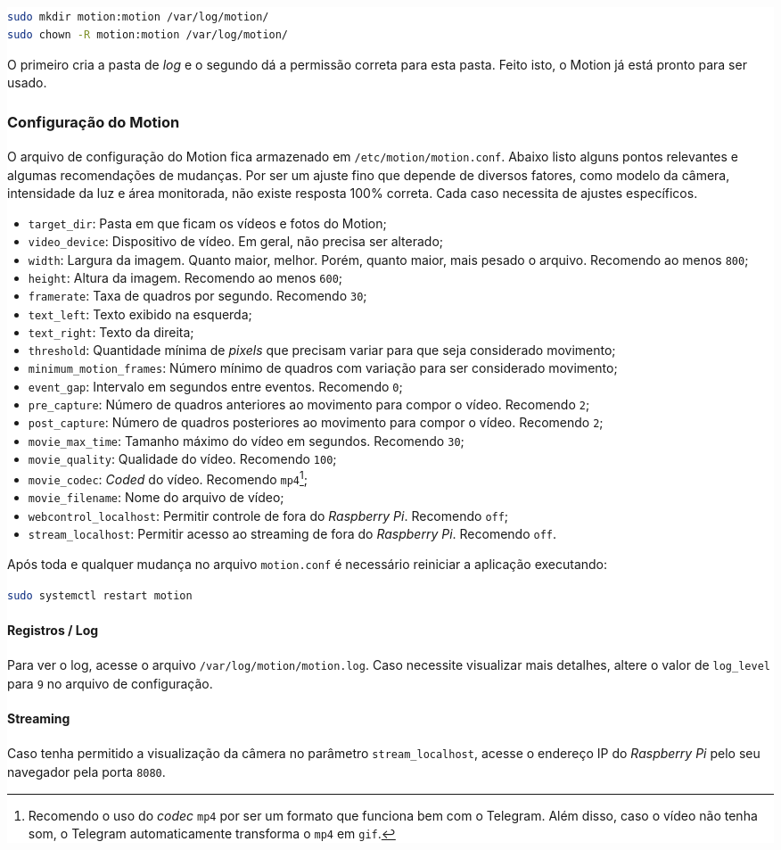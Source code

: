 ```bash
sudo mkdir motion:motion /var/log/motion/
sudo chown -R motion:motion /var/log/motion/
```

O primeiro cria a pasta de <i>log</i> e o segundo dá a permissão correta para esta pasta. Feito isto, o Motion já está pronto para ser usado.

### Configuração do Motion

O arquivo de configuração do Motion fica armazenado em `/etc/motion/motion.conf`. Abaixo listo alguns pontos relevantes e algumas recomendações de mudanças. Por ser um ajuste fino que depende de diversos fatores, como modelo da câmera, intensidade da luz e área monitorada, não existe resposta 100% correta. Cada caso necessita de ajustes específicos.

* `target_dir`: Pasta em que ficam os vídeos e fotos do Motion;
* `video_device`: Dispositivo de vídeo. Em geral, não precisa ser alterado;
* `width`: Largura da imagem. Quanto maior, melhor. Porém, quanto maior, mais pesado o arquivo. Recomendo ao menos `800`;
* `height`: Altura da imagem. Recomendo ao menos `600`;
* `framerate`: Taxa de quadros por segundo. Recomendo `30`;
* `text_left`: Texto exibido na esquerda;
* `text_right`: Texto da direita;
* `threshold`: Quantidade mínima de <i>pixels</i> que precisam variar para que seja considerado movimento;
* `minimum_motion_frames`: Número mínimo de quadros com variação para ser considerado movimento;
* `event_gap`: Intervalo em segundos entre eventos. Recomendo `0`;
* `pre_capture`: Número de quadros anteriores ao movimento para compor o vídeo. Recomendo `2`;
* `post_capture`: Número de quadros posteriores ao movimento para compor o vídeo. Recomendo `2`;
* `movie_max_time`: Tamanho máximo do vídeo em segundos. Recomendo `30`;
* `movie_quality`: Qualidade do vídeo. Recomendo `100`;
* `movie_codec`: <i>Coded</i> do vídeo. Recomendo `mp4`[^mp4];
* `movie_filename`: Nome do arquivo de vídeo;
* `webcontrol_localhost`: Permitir controle de fora do <i>Raspberry Pi</i>. Recomendo `off`;
* `stream_localhost`: Permitir acesso ao streaming de fora do <i>Raspberry Pi</i>. Recomendo `off`.

Após toda e qualquer mudança no arquivo `motion.conf` é necessário reiniciar a aplicação executando:

```bash
sudo systemctl restart motion
```

[^mp4]: Recomendo o uso do <i>codec</i> `mp4` por ser um formato que funciona bem com o Telegram. Além disso, caso o vídeo não tenha som, o Telegram automaticamente transforma o `mp4` em `gif`.

#### Registros / Log

Para ver o log, acesse o arquivo `/var/log/motion/motion.log`. Caso necessite visualizar mais detalhes, altere o valor de `log_level` para `9` no arquivo de configuração.

#### Streaming

Caso tenha permitido a visualização da câmera no parâmetro `stream_localhost`, acesse o endereço IP do <i>Raspberry Pi</i> pelo seu navegador pela porta `8080`.


[^wpa]: [https://www.raspberrypi.com/documentation/computers/configuration.html#connect-to-a-wireless-network](https://www.raspberrypi.com/documentation/computers/configuration.html#connect-to-a-wireless-network).
[^bot]: [Como fazer bots para o Telegram](/posts/HowToBot/).
[^id]: [Como obter IDs no Telegram](/posts/TelegramID/).
[^runforever]: [Como manter um processo rodando para sempre](/posts/Systemctl/).